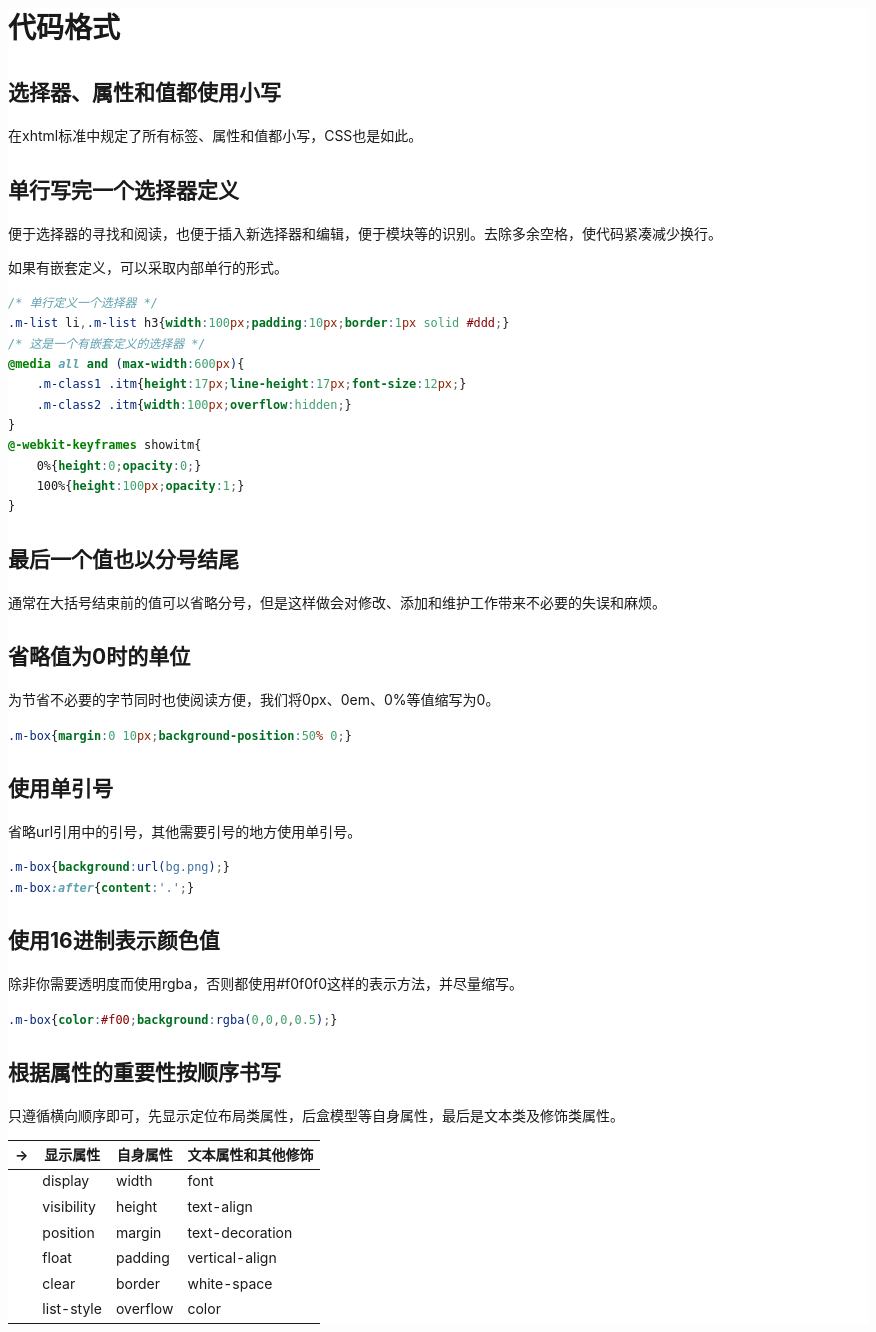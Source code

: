 # 代码格式
## 选择器、属性和值都使用小写
在xhtml标准中规定了所有标签、属性和值都小写，CSS也是如此。

## 单行写完一个选择器定义
便于选择器的寻找和阅读，也便于插入新选择器和编辑，便于模块等的识别。去除多余空格，使代码紧凑减少换行。

如果有嵌套定义，可以采取内部单行的形式。
```css
/* 单行定义一个选择器 */
.m-list li,.m-list h3{width:100px;padding:10px;border:1px solid #ddd;}
/* 这是一个有嵌套定义的选择器 */
@media all and (max-width:600px){
    .m-class1 .itm{height:17px;line-height:17px;font-size:12px;}
    .m-class2 .itm{width:100px;overflow:hidden;}
}
@-webkit-keyframes showitm{
    0%{height:0;opacity:0;}
    100%{height:100px;opacity:1;}
}
```

## 最后一个值也以分号结尾
通常在大括号结束前的值可以省略分号，但是这样做会对修改、添加和维护工作带来不必要的失误和麻烦。

## 省略值为0时的单位
为节省不必要的字节同时也使阅读方便，我们将0px、0em、0%等值缩写为0。

```css
.m-box{margin:0 10px;background-position:50% 0;}
```

## 使用单引号
省略url引用中的引号，其他需要引号的地方使用单引号。

```css
.m-box{background:url(bg.png);}
.m-box:after{content:'.';}
```

## 使用16进制表示颜色值
除非你需要透明度而使用rgba，否则都使用#f0f0f0这样的表示方法，并尽量缩写。

```css
.m-box{color:#f00;background:rgba(0,0,0,0.5);}
```

## 根据属性的重要性按顺序书写
只遵循横向顺序即可，先显示定位布局类属性，后盒模型等自身属性，最后是文本类及修饰类属性。
<table>
    <thead>
        <tr><th>→</th><th>显示属性</th><th>自身属性</th><th>文本属性和其他修饰</th></tr>
    </thead>
    <tbody>
        <tr><td>&nbsp;</td><td>display</td><td>width</td><td>font</td></tr>
        <tr><td>&nbsp;</td><td>visibility</td><td>height</td><td>text-align</td></tr>
        <tr><td>&nbsp;</td><td>position</td><td>margin</td><td>text-decoration</td></tr>
        <tr><td>&nbsp;</td><td>float</td><td>padding</td><td>vertical-align</td></tr>
        <tr><td>&nbsp;</td><td>clear</td><td>border</td><td>white-space</td></tr>
        <tr><td>&nbsp;</td><td>list-style</td><td>overflow</td><td>color</td></tr>